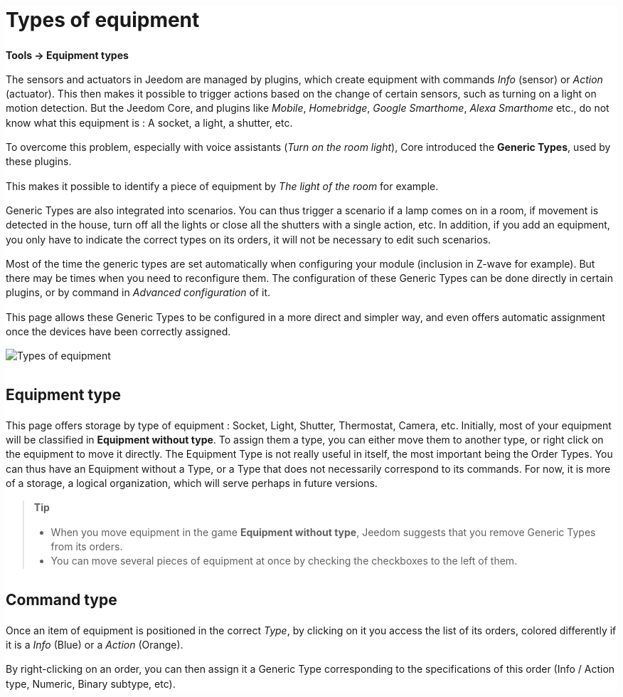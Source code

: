 # Types of equipment
**Tools → Equipment types**

The sensors and actuators in Jeedom are managed by plugins, which create equipment with commands *Info* (sensor) or *Action* (actuator). This then makes it possible to trigger actions based on the change of certain sensors, such as turning on a light on motion detection. But the Jeedom Core, and plugins like *Mobile*, *Homebridge*, *Google Smarthome*, *Alexa Smarthome* etc., do not know what this equipment is : A socket, a light, a shutter, etc.

To overcome this problem, especially with voice assistants (*Turn on the room light*), Core introduced the **Generic Types**, used by these plugins.

This makes it possible to identify a piece of equipment by *The light of the room* for example.

Generic Types are also integrated into scenarios. You can thus trigger a scenario if a lamp comes on in a room, if movement is detected in the house, turn off all the lights or close all the shutters with a single action, etc. In addition, if you add an equipment, you only have to indicate the correct types on its orders, it will not be necessary to edit such scenarios.

Most of the time the generic types are set automatically when configuring your module (inclusion in Z-wave for example). But there may be times when you need to reconfigure them. The configuration of these Generic Types can be done directly in certain plugins, or by command in *Advanced configuration* of it.

This page allows these Generic Types to be configured in a more direct and simpler way, and even offers automatic assignment once the devices have been correctly assigned.

![Types of equipment](./images/coreGenerics.gif)

## Equipment type

This page offers storage by type of equipment : Socket, Light, Shutter, Thermostat, Camera, etc. Initially, most of your equipment will be classified in **Equipment without type**. To assign them a type, you can either move them to another type, or right click on the equipment to move it directly. The Equipment Type is not really useful in itself, the most important being the Order Types. You can thus have an Equipment without a Type, or a Type that does not necessarily correspond to its commands. For now, it is more of a storage, a logical organization, which will serve perhaps in future versions.

> **Tip**
>
> - When you move equipment in the game **Equipment without type**, Jeedom suggests that you remove Generic Types from its orders.
> - You can move several pieces of equipment at once by checking the checkboxes to the left of them.

## Command type

Once an item of equipment is positioned in the correct *Type*, by clicking on it you access the list of its orders, colored differently if it is a *Info* (Blue) or a *Action* (Orange).

By right-clicking on an order, you can then assign it a Generic Type corresponding to the specifications of this order (Info / Action type, Numeric, Binary subtype, etc).
